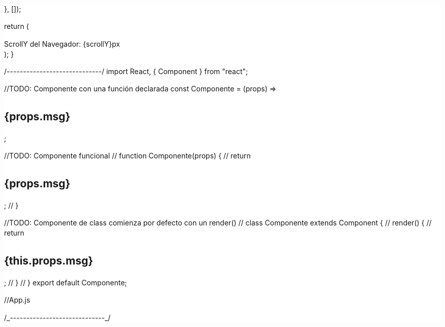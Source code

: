 }, []);

return (

<div>
<span>ScrollY del Navegador: {scrollY}px</span>
</div>
);
}

/_-----------------------------_/
import React, { Component } from "react";

//TODO: Componente con una función declarada
const Componente = (props) => <h2>{props.msg}</h2>;

//TODO: Componente funcional
// function Componente(props) {
// return <h2>{props.msg}</h2>;
// }

//TODO: Componente de class comienza por defecto con un render()
// class Componente extends Component {
// render() {
// return <h2>{this.props.msg}</h2>;
// }
// }
export default Componente;

//App.js

<section>
        <Component msg="Primer Componente con React" />
        <Component msg="Segundo Componente con props" />
</section>
/_-----------------------------_/
